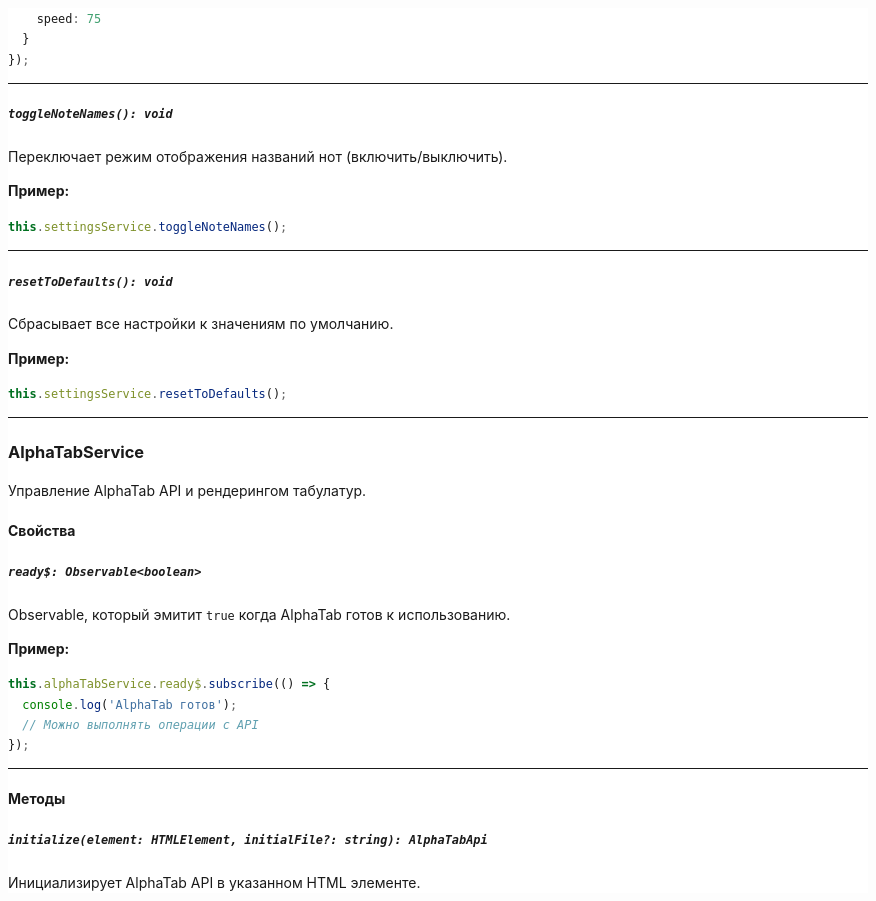 ```typescript
    speed: 75
  }
});
```

---

##### `toggleNoteNames(): void`

Переключает режим отображения названий нот (включить/выключить).

**Пример:**

```typescript
this.settingsService.toggleNoteNames();
```

---

##### `resetToDefaults(): void`

Сбрасывает все настройки к значениям по умолчанию.

**Пример:**

```typescript
this.settingsService.resetToDefaults();
```

---

### AlphaTabService

Управление AlphaTab API и рендерингом табулатур.

#### Свойства

##### `ready$: Observable<boolean>`

Observable, который эмитит `true` когда AlphaTab готов к использованию.

**Пример:**

```typescript
this.alphaTabService.ready$.subscribe(() => {
  console.log('AlphaTab готов');
  // Можно выполнять операции с API
});
```

---

#### Методы

##### `initialize(element: HTMLElement, initialFile?: string): AlphaTabApi`

Инициализирует AlphaTab API в указанном HTML элементе.
